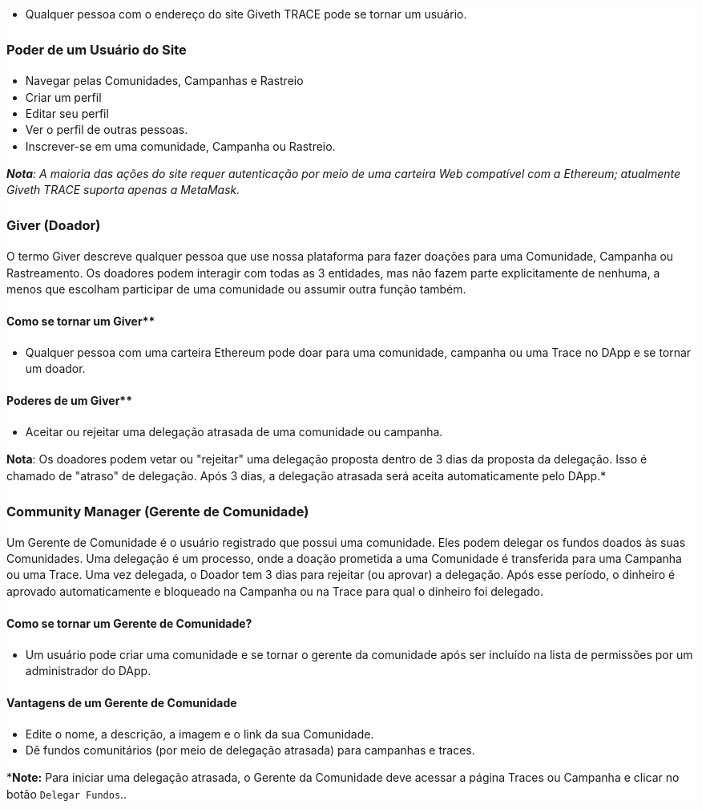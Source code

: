 - Qualquer pessoa com o endereço do site Giveth TRACE pode se tornar um usuário.

### Poder de um Usuário do Site

- Navegar pelas Comunidades, Campanhas e Rastreio
- Criar um perfil
- Editar seu  perfil
- Ver o perfil de outras pessoas.
- Inscrever-se em uma comunidade, Campanha ou Rastreio.


***Nota**: A maioria das ações do site requer autenticação por meio de uma carteira Web compatível com a Ethereum; atualmente Giveth TRACE suporta apenas a MetaMask.*

### <a name="giver">Giver (Doador)</a> 

O termo Giver descreve qualquer pessoa que use nossa plataforma para fazer doações para uma Comunidade, Campanha ou Rastreamento. Os doadores podem interagir com todas as 3 entidades, mas não fazem parte explicitamente de nenhuma, a menos que escolham participar de uma comunidade ou assumir outra função também.

#### Como se tornar um Giver**

- Qualquer pessoa com uma carteira Ethereum pode doar para uma comunidade, campanha ou uma Trace no DApp e se tornar um doador.

#### Poderes de um Giver**

- Aceitar ou rejeitar uma delegação atrasada de uma comunidade ou campanha.


**Nota**: Os doadores podem vetar ou "rejeitar" uma delegação proposta dentro de 3 dias da proposta da delegação. Isso é chamado de "atraso" de delegação. Após 3 dias, a delegação atrasada será aceita automaticamente pelo DApp.*


### <a name="communityManager">Community Manager (Gerente de Comunidade)</a> 


Um Gerente de Comunidade é o usuário registrado que possui uma comunidade. Eles podem delegar os fundos doados às suas Comunidades. Uma delegação é um processo, onde a doação prometida a uma Comunidade é transferida para uma Campanha ou uma Trace. Uma vez delegada, o Doador tem 3 dias para rejeitar (ou aprovar) a delegação. Após esse período, o dinheiro é aprovado automaticamente e bloqueado na Campanha ou na Trace para qual o dinheiro foi delegado.

#### Como se tornar um Gerente de Comunidade?

- Um usuário pode criar uma comunidade e se tornar o gerente da comunidade após ser incluído na lista de permissões por um administrador do DApp.

#### Vantagens de um Gerente de Comunidade

- Edite o nome, a descrição, a imagem e o link da sua Comunidade.
- Dê fundos comunitários (por meio de delegação atrasada) para campanhas e traces.

***Note:** Para iniciar uma delegação atrasada, o Gerente da Comunidade deve acessar a página Traces ou Campanha e clicar no botão ``Delegar Fundos``..
